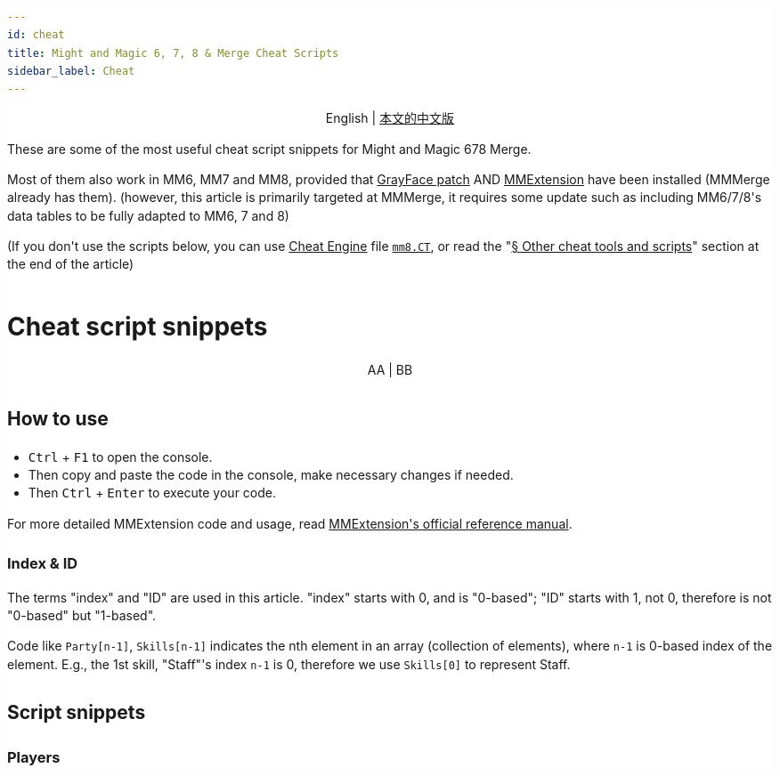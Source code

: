 ```yaml
---
id: cheat
title: Might and Magic 6, 7, 8 & Merge Cheat Scripts
sidebar_label: Cheat
---
```


<p align="center">
English | <a href="#">本文的中文版</a>
</p>

These are some of the most useful cheat script snippets for Might and Magic 678 Merge.

Most of them also work in MM6, MM7 and MM8, provided that [GrayFace patch](https://grayface.github.io/mm/#GrayFace-MM6-Patch) AND [MMExtension](https://grayface.github.io/mm/ext/) have been installed (MMMerge already has them). (however, this article is primarily targeted at MMMerge, it requires some update such as including MM6/7/8's data tables to be fully adapted to MM6, 7 and 8)

(If you don't use the scripts below, you can use [Cheat Engine](https://www.cheatengine.org/downloads.php) file [`mm8.CT`](https://github.com/might-and-magic/mm678-i18n/blob/master/cheat/mm8.CT), or read the "[§ Other cheat tools and scripts](#other-cheat-tools-and-scripts)" section at the end of the article)

# Cheat script snippets

<p align="center">
AA | BB
</p>

## How to use

* <kbd>Ctrl</kbd> + <kbd>F1</kbd> to open the console.
* Then copy and paste the code in the console, make necessary changes if needed.
* Then <kbd>Ctrl</kbd> + <kbd>Enter</kbd> to execute your code.

For more detailed MMExtension code and usage, read [MMExtension's official reference manual](https://grayface.github.io/mm/ext/ref/).

### Index & ID

The terms "index" and "ID" are used in this article. "index" starts with 0, and is "0-based"; "ID" starts with 1, not 0, therefore is not "0-based" but "1-based".

Code like `Party[n-1]`, `Skills[n-1]` indicates the nth element in an array (collection of elements), where `n-1` is 0-based index of the element. E.g., the 1st skill, "Staff"'s index `n-1` is 0, therefore we use `Skills[0]` to represent Staff.

## Script snippets

### Players
